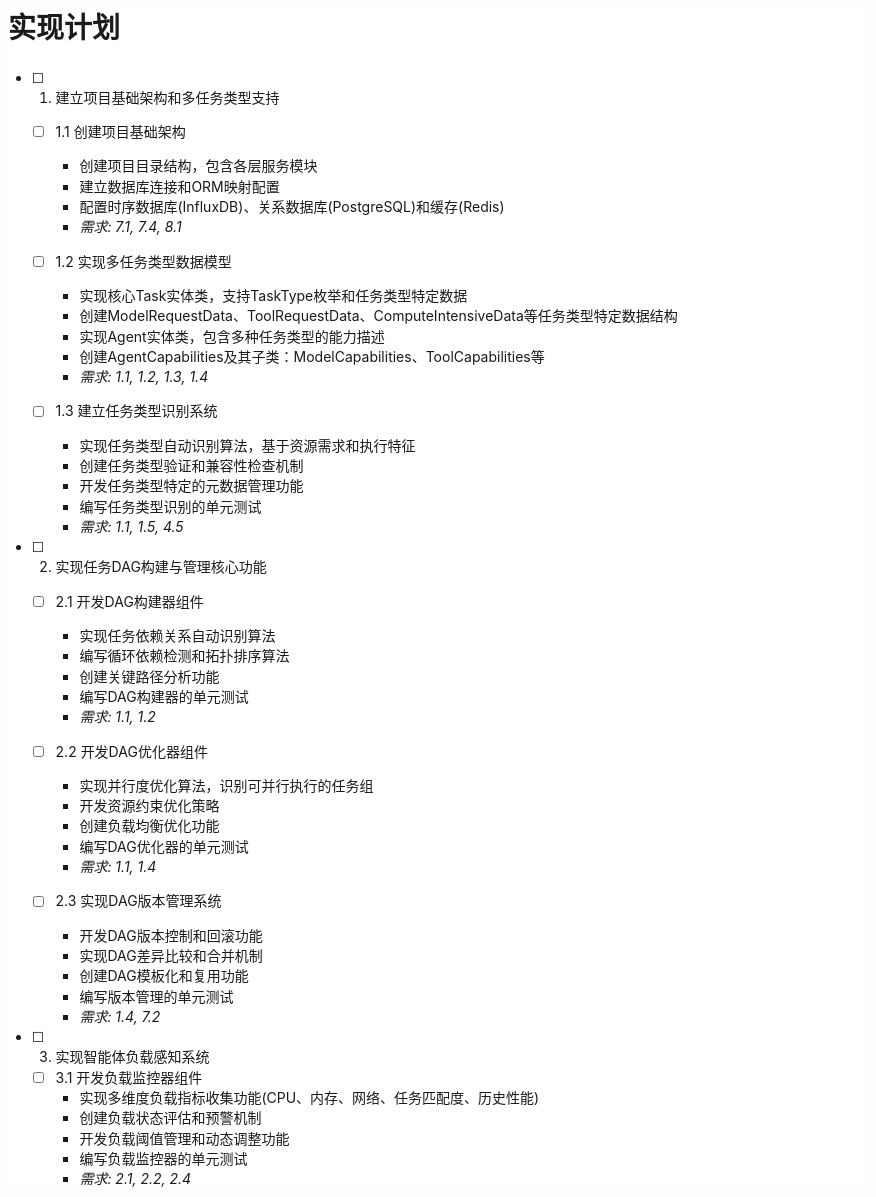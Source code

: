 # 实现计划

- [ ] 1. 建立项目基础架构和多任务类型支持
  - [ ] 1.1 创建项目基础架构
    - 创建项目目录结构，包含各层服务模块
    - 建立数据库连接和ORM映射配置
    - 配置时序数据库(InfluxDB)、关系数据库(PostgreSQL)和缓存(Redis)
    - _需求: 7.1, 7.4, 8.1_
  
  - [ ] 1.2 实现多任务类型数据模型
    - 实现核心Task实体类，支持TaskType枚举和任务类型特定数据
    - 创建ModelRequestData、ToolRequestData、ComputeIntensiveData等任务类型特定数据结构
    - 实现Agent实体类，包含多种任务类型的能力描述
    - 创建AgentCapabilities及其子类：ModelCapabilities、ToolCapabilities等
    - _需求: 1.1, 1.2, 1.3, 1.4_
  
  - [ ] 1.3 建立任务类型识别系统
    - 实现任务类型自动识别算法，基于资源需求和执行特征
    - 创建任务类型验证和兼容性检查机制
    - 开发任务类型特定的元数据管理功能
    - 编写任务类型识别的单元测试
    - _需求: 1.1, 1.5, 4.5_

- [ ] 2. 实现任务DAG构建与管理核心功能
  - [ ] 2.1 开发DAG构建器组件
    - 实现任务依赖关系自动识别算法
    - 编写循环依赖检测和拓扑排序算法
    - 创建关键路径分析功能
    - 编写DAG构建器的单元测试
    - _需求: 1.1, 1.2_
  
  - [ ] 2.2 开发DAG优化器组件
    - 实现并行度优化算法，识别可并行执行的任务组
    - 开发资源约束优化策略
    - 创建负载均衡优化功能
    - 编写DAG优化器的单元测试
    - _需求: 1.1, 1.4_
  
  - [ ] 2.3 实现DAG版本管理系统
    - 开发DAG版本控制和回滚功能
    - 实现DAG差异比较和合并机制
    - 创建DAG模板化和复用功能
    - 编写版本管理的单元测试
    - _需求: 1.4, 7.2_

- [ ] 3. 实现智能体负载感知系统
  - [ ] 3.1 开发负载监控器组件
    - 实现多维度负载指标收集功能(CPU、内存、网络、任务匹配度、历史性能)
    - 创建负载状态评估和预警机制
    - 开发负载阈值管理和动态调整功能
    - 编写负载监控器的单元测试
    - _需求: 2.1, 2.2, 2.4_
  